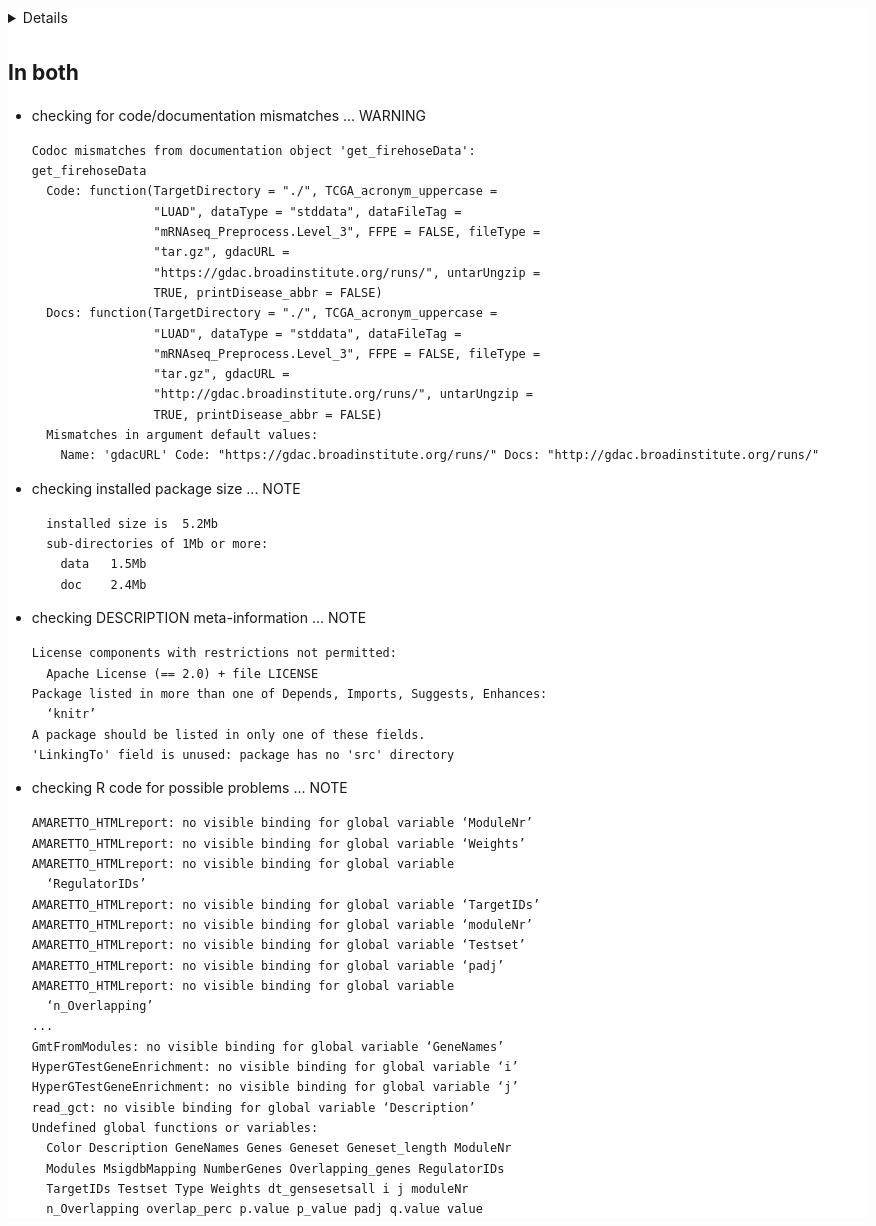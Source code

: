 <details></details>

## In both

*   checking for code/documentation mismatches ... WARNING
    ```
    Codoc mismatches from documentation object 'get_firehoseData':
    get_firehoseData
      Code: function(TargetDirectory = "./", TCGA_acronym_uppercase =
                     "LUAD", dataType = "stddata", dataFileTag =
                     "mRNAseq_Preprocess.Level_3", FFPE = FALSE, fileType =
                     "tar.gz", gdacURL =
                     "https://gdac.broadinstitute.org/runs/", untarUngzip =
                     TRUE, printDisease_abbr = FALSE)
      Docs: function(TargetDirectory = "./", TCGA_acronym_uppercase =
                     "LUAD", dataType = "stddata", dataFileTag =
                     "mRNAseq_Preprocess.Level_3", FFPE = FALSE, fileType =
                     "tar.gz", gdacURL =
                     "http://gdac.broadinstitute.org/runs/", untarUngzip =
                     TRUE, printDisease_abbr = FALSE)
      Mismatches in argument default values:
        Name: 'gdacURL' Code: "https://gdac.broadinstitute.org/runs/" Docs: "http://gdac.broadinstitute.org/runs/"
    ```

*   checking installed package size ... NOTE
    ```
      installed size is  5.2Mb
      sub-directories of 1Mb or more:
        data   1.5Mb
        doc    2.4Mb
    ```

*   checking DESCRIPTION meta-information ... NOTE
    ```
    License components with restrictions not permitted:
      Apache License (== 2.0) + file LICENSE
    Package listed in more than one of Depends, Imports, Suggests, Enhances:
      ‘knitr’
    A package should be listed in only one of these fields.
    'LinkingTo' field is unused: package has no 'src' directory
    ```

*   checking R code for possible problems ... NOTE
    ```
    AMARETTO_HTMLreport: no visible binding for global variable ‘ModuleNr’
    AMARETTO_HTMLreport: no visible binding for global variable ‘Weights’
    AMARETTO_HTMLreport: no visible binding for global variable
      ‘RegulatorIDs’
    AMARETTO_HTMLreport: no visible binding for global variable ‘TargetIDs’
    AMARETTO_HTMLreport: no visible binding for global variable ‘moduleNr’
    AMARETTO_HTMLreport: no visible binding for global variable ‘Testset’
    AMARETTO_HTMLreport: no visible binding for global variable ‘padj’
    AMARETTO_HTMLreport: no visible binding for global variable
      ‘n_Overlapping’
    ...
    GmtFromModules: no visible binding for global variable ‘GeneNames’
    HyperGTestGeneEnrichment: no visible binding for global variable ‘i’
    HyperGTestGeneEnrichment: no visible binding for global variable ‘j’
    read_gct: no visible binding for global variable ‘Description’
    Undefined global functions or variables:
      Color Description GeneNames Genes Geneset Geneset_length ModuleNr
      Modules MsigdbMapping NumberGenes Overlapping_genes RegulatorIDs
      TargetIDs Testset Type Weights dt_gensesetsall i j moduleNr
      n_Overlapping overlap_perc p.value p_value padj q.value value